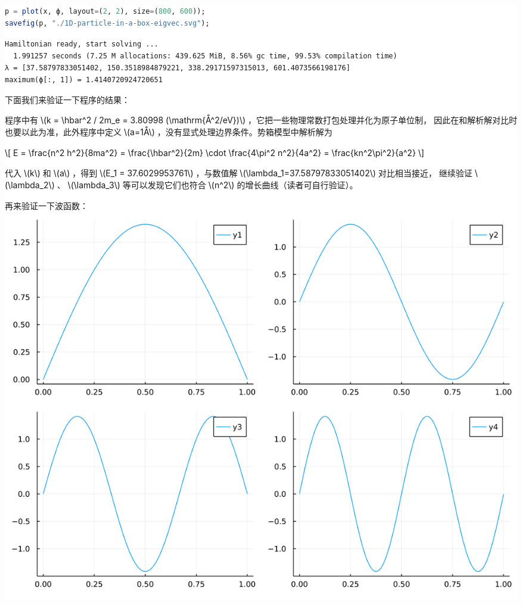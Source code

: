 ```julia
p = plot(x, ϕ, layout=(2, 2), size=(800, 600));
savefig(p, "./1D-particle-in-a-box-eigvec.svg");
```

```text
Hamiltonian ready, start solving ...
  1.991257 seconds (7.25 M allocations: 439.625 MiB, 8.56% gc time, 99.53% compilation time)
λ = [37.58797833051402, 150.3518984879221, 338.29171597315013, 601.4073566198176]
maximum(ϕ[:, 1]) = 1.4140720924720651
```

下面我们来验证一下程序的结果：

程序中有 \\(k = \hbar^2 / 2m\_e = 3.80998 (\mathrm{Å^2/eV})\\) ，它把一些物理常数打包处理并化为原子单位制，
因此在和解析解对比时也要以此为准，此外程序中定义 \\(a=1Å\\) ，没有显式处理边界条件。势箱模型中解析解为

\\[
    E = \frac{n^2 h^2}{8ma^2} = \frac{\hbar^2}{2m} \cdot \frac{4\pi^2 n^2}{4a^2} = \frac{kn^2\pi^2}{a^2}
\\]

代入 \\(k\\) 和 \\(a\\) ，得到 \\(E\_1 = 37.6029953761\\) ，与数值解 \\(\lambda\_1=37.58797833051402\\) 对比相当接近，
继续验证 \\(\lambda\_2\\) 、 \\(\lambda\_3\\) 等可以发现它们也符合 \\(n^2\\) 的增长曲线（读者可自行验证）。

再来验证一下波函数：
![](/ox-hugo/1D-particle-in-a-box-eigvec.svg)


[^fn:1]: <https://en.wikipedia.org/wiki/Particle%5Fin%5Fa%5Fbox>
[^fn:2]: <https://en.wikipedia.org/wiki/Finite%5Fdifference%5Fcoefficient>
[^fn:3]: <https://www.sciencedirect.com/science/article/pii/S0039602899006688>
[^fn:4]: <https://en.wikipedia.org/wiki/Kronecker%5Fsum%5Fof%5Fdiscrete%5FLaplacians>
[^fn:5]: <https://en.wikipedia.org/wiki/Weak%5Fformulation#Example%5F2:%5FPoisson's%5Fequation%20>
[^fn:6]: <https://en.wikiversity.org/wiki/User:Tclamb/FEniCS#Quantum%5FHarmonic%5FOscillator>
[^fn:7]: <https://freefem.org>
[^fn:8]: <https://slepc.upv.es>
[^fn:9]: <https://github.com/quantum-visualizations/qmsolve>
[^fn:10]: <https://www.paraview.org>